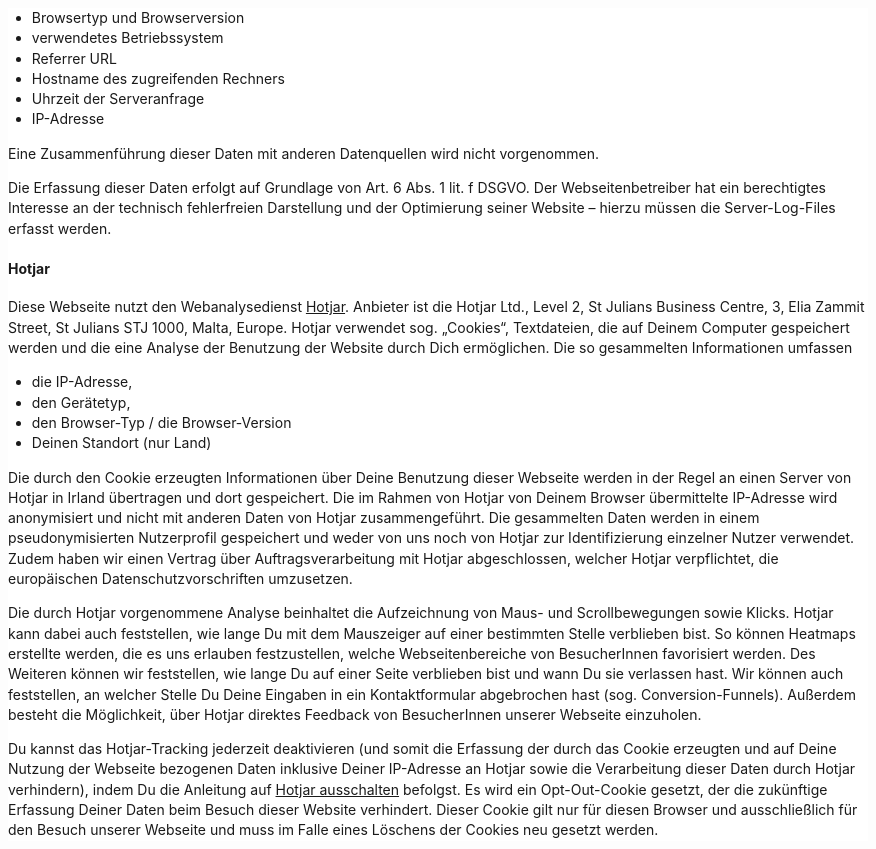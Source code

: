 - Browsertyp und Browserversion
- verwendetes Betriebssystem
- Referrer URL
- Hostname des zugreifenden Rechners
- Uhrzeit der Serveranfrage
- IP-Adresse

Eine Zusammenführung dieser Daten mit anderen Datenquellen wird nicht
vorgenommen.

Die Erfassung dieser Daten erfolgt auf Grundlage von Art. 6 Abs. 1 lit. f DSGVO.
Der Webseitenbetreiber hat ein berechtigtes Interesse an der technisch
fehlerfreien Darstellung und der Optimierung seiner Website – hierzu müssen die
Server-Log-Files erfasst werden.

#### Hotjar

Diese Webseite nutzt den Webanalysedienst [Hotjar](https://www.hotjar.com/).
Anbieter ist die Hotjar Ltd., Level 2, St Julians Business Centre, 3, Elia
Zammit Street, St Julians STJ 1000, Malta, Europe. Hotjar verwendet sog.
„Cookies“, Textdateien, die auf Deinem Computer gespeichert werden und die eine
Analyse der Benutzung der Website durch Dich ermöglichen. Die so gesammelten
Informationen umfassen

- die IP-Adresse,
- den Gerätetyp,
- den Browser-Typ / die Browser-Version
- Deinen Standort (nur Land)

Die durch den Cookie erzeugten Informationen über Deine Benutzung dieser
Webseite werden in der Regel an einen Server von Hotjar in Irland übertragen und
dort gespeichert. Die im Rahmen von Hotjar von Deinem Browser übermittelte
IP-Adresse wird anonymisiert und nicht mit anderen Daten von Hotjar
zusammengeführt. Die gesammelten Daten werden in einem pseudonymisierten
Nutzerprofil gespeichert und weder von uns noch von Hotjar zur Identifizierung
einzelner Nutzer verwendet. Zudem haben wir einen Vertrag über
Auftragsverarbeitung mit Hotjar abgeschlossen, welcher Hotjar verpflichtet, die
europäischen Datenschutzvorschriften umzusetzen.

Die durch Hotjar vorgenommene Analyse beinhaltet die Aufzeichnung von Maus- und
Scrollbewegungen sowie Klicks. Hotjar kann dabei auch feststellen, wie lange Du
mit dem Mauszeiger auf einer bestimmten Stelle verblieben bist. So können
Heatmaps erstellte werden, die es uns erlauben festzustellen, welche
Webseitenbereiche von BesucherInnen favorisiert werden. Des Weiteren können wir
feststellen, wie lange Du auf einer Seite verblieben bist und wann Du sie
verlassen hast. Wir können auch feststellen, an welcher Stelle Du Deine Eingaben
in ein Kontaktformular abgebrochen hast (sog. Conversion-Funnels). Außerdem
besteht die Möglichkeit, über Hotjar direktes Feedback von BesucherInnen unserer
Webseite einzuholen.

Du kannst das Hotjar-Tracking jederzeit deaktivieren (und somit die Erfassung
der durch das Cookie erzeugten und auf Deine Nutzung der Webseite bezogenen
Daten inklusive Deiner IP-Adresse an Hotjar sowie die Verarbeitung dieser Daten
durch Hotjar verhindern), indem Du die Anleitung auf
[Hotjar ausschalten](https://www.hotjar.com/legal/compliance/opt-out) befolgst.
Es wird ein Opt-Out-Cookie gesetzt, der die zukünftige Erfassung Deiner Daten
beim Besuch dieser Website verhindert. Dieser Cookie gilt nur für diesen Browser
und ausschließlich für den Besuch unserer Webseite und muss im Falle eines
Löschens der Cookies neu gesetzt werden.
